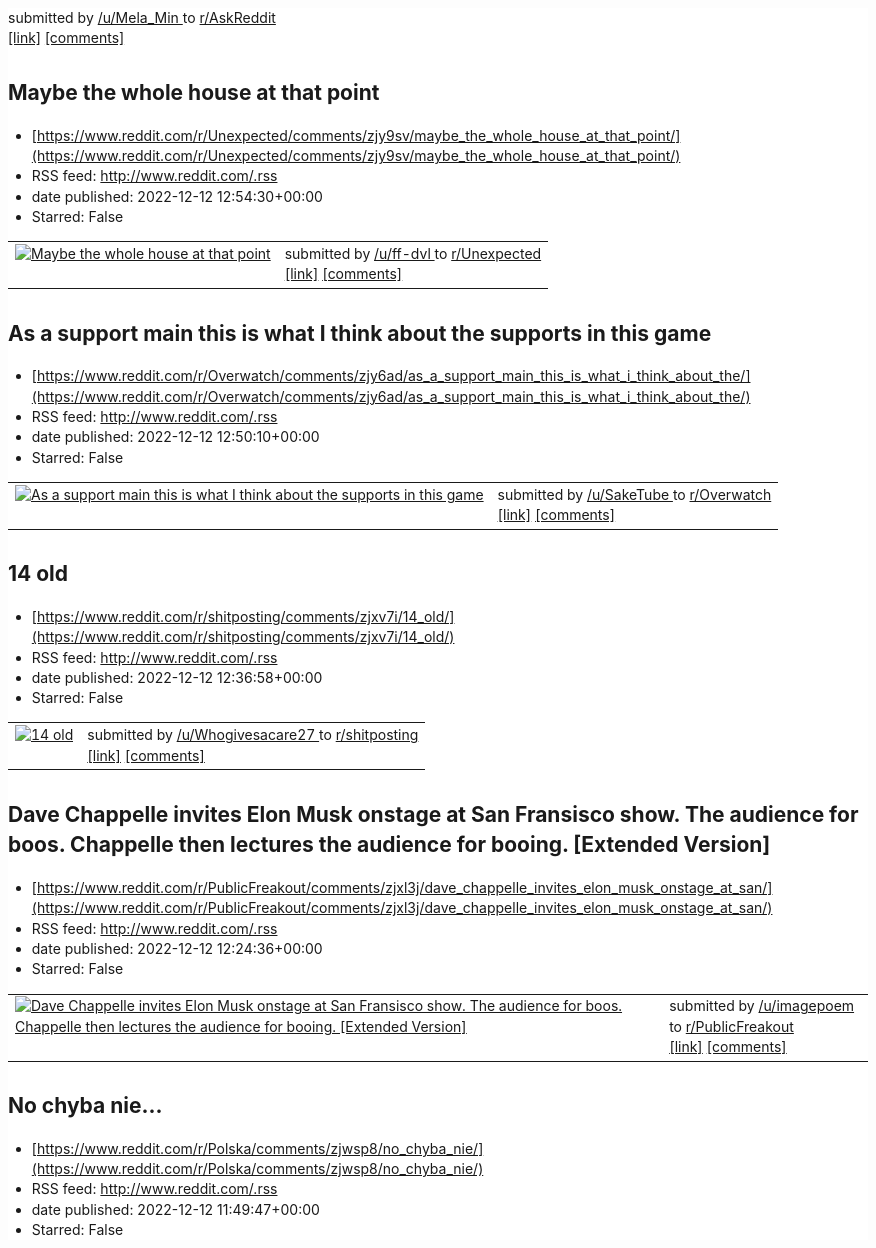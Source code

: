 &#32; submitted by &#32; <a href="https://www.reddit.com/user/Mela_Min"> /u/Mela_Min </a> &#32; to &#32; <a href="https://www.reddit.com/r/AskReddit/"> r/AskReddit </a> <br /> <span><a href="https://www.reddit.com/r/AskReddit/comments/zjyi3a/whats_a_sign_of_extremely_low_intelligence/">[link]</a></span> &#32; <span><a href="https://www.reddit.com/r/AskReddit/comments/zjyi3a/whats_a_sign_of_extremely_low_intelligence/">[comments]</a></span>

## Maybe the whole house at that point
 - [https://www.reddit.com/r/Unexpected/comments/zjy9sv/maybe_the_whole_house_at_that_point/](https://www.reddit.com/r/Unexpected/comments/zjy9sv/maybe_the_whole_house_at_that_point/)
 - RSS feed: http://www.reddit.com/.rss
 - date published: 2022-12-12 12:54:30+00:00
 - Starred: False

<table> <tr><td> <a href="https://www.reddit.com/r/Unexpected/comments/zjy9sv/maybe_the_whole_house_at_that_point/"> <img alt="Maybe the whole house at that point" src="https://external-preview.redd.it/oep8uEIAKdDzpjc5Y1iBFukXXZmNSfmolEpSUjCfd3E.png?width=320&amp;crop=smart&amp;auto=webp&amp;s=8a2cec1125b036636fd23bdf81e3b20eba5b02f2" title="Maybe the whole house at that point" /> </a> </td><td> &#32; submitted by &#32; <a href="https://www.reddit.com/user/ff-dvl"> /u/ff-dvl </a> &#32; to &#32; <a href="https://www.reddit.com/r/Unexpected/"> r/Unexpected </a> <br /> <span><a href="https://v.redd.it/f9rjnn3l9i5a1">[link]</a></span> &#32; <span><a href="https://www.reddit.com/r/Unexpected/comments/zjy9sv/maybe_the_whole_house_at_that_point/">[comments]</a></span> </td></tr></table>

## As a support main this is what I think about the supports in this game
 - [https://www.reddit.com/r/Overwatch/comments/zjy6ad/as_a_support_main_this_is_what_i_think_about_the/](https://www.reddit.com/r/Overwatch/comments/zjy6ad/as_a_support_main_this_is_what_i_think_about_the/)
 - RSS feed: http://www.reddit.com/.rss
 - date published: 2022-12-12 12:50:10+00:00
 - Starred: False

<table> <tr><td> <a href="https://www.reddit.com/r/Overwatch/comments/zjy6ad/as_a_support_main_this_is_what_i_think_about_the/"> <img alt="As a support main this is what I think about the supports in this game" src="https://preview.redd.it/9qa9fv159i5a1.jpg?width=640&amp;crop=smart&amp;auto=webp&amp;s=c949740506c25255d70e2357770a5d0d2e27b3d5" title="As a support main this is what I think about the supports in this game" /> </a> </td><td> &#32; submitted by &#32; <a href="https://www.reddit.com/user/SakeTube"> /u/SakeTube </a> &#32; to &#32; <a href="https://www.reddit.com/r/Overwatch/"> r/Overwatch </a> <br /> <span><a href="https://i.redd.it/9qa9fv159i5a1.jpg">[link]</a></span> &#32; <span><a href="https://www.reddit.com/r/Overwatch/comments/zjy6ad/as_a_support_main_this_is_what_i_think_about_the/">[comments]</a></span> </td></tr></table>

## 14 old
 - [https://www.reddit.com/r/shitposting/comments/zjxv7i/14_old/](https://www.reddit.com/r/shitposting/comments/zjxv7i/14_old/)
 - RSS feed: http://www.reddit.com/.rss
 - date published: 2022-12-12 12:36:58+00:00
 - Starred: False

<table> <tr><td> <a href="https://www.reddit.com/r/shitposting/comments/zjxv7i/14_old/"> <img alt="14 old" src="https://preview.redd.it/2jhe83as6i5a1.jpg?width=640&amp;crop=smart&amp;auto=webp&amp;s=c40737b56ddc6947137410e8cd5f0cab9f9836f6" title="14 old" /> </a> </td><td> &#32; submitted by &#32; <a href="https://www.reddit.com/user/Whogivesacare27"> /u/Whogivesacare27 </a> &#32; to &#32; <a href="https://www.reddit.com/r/shitposting/"> r/shitposting </a> <br /> <span><a href="https://i.redd.it/2jhe83as6i5a1.jpg">[link]</a></span> &#32; <span><a href="https://www.reddit.com/r/shitposting/comments/zjxv7i/14_old/">[comments]</a></span> </td></tr></table>

## Dave Chappelle invites Elon Musk onstage at San Fransisco show. The audience for boos. Chappelle then lectures the audience for booing. [Extended Version]
 - [https://www.reddit.com/r/PublicFreakout/comments/zjxl3j/dave_chappelle_invites_elon_musk_onstage_at_san/](https://www.reddit.com/r/PublicFreakout/comments/zjxl3j/dave_chappelle_invites_elon_musk_onstage_at_san/)
 - RSS feed: http://www.reddit.com/.rss
 - date published: 2022-12-12 12:24:36+00:00
 - Starred: False

<table> <tr><td> <a href="https://www.reddit.com/r/PublicFreakout/comments/zjxl3j/dave_chappelle_invites_elon_musk_onstage_at_san/"> <img alt="Dave Chappelle invites Elon Musk onstage at San Fransisco show. The audience for boos. Chappelle then lectures the audience for booing. [Extended Version]" src="https://external-preview.redd.it/yqaO9udL3AqfPu3Pjlzou9l3N4kn8e-RW3xzuuoxUyA.png?width=640&amp;crop=smart&amp;auto=webp&amp;s=0b446aa30e6159be7850aff921588922cd5b46e5" title="Dave Chappelle invites Elon Musk onstage at San Fransisco show. The audience for boos. Chappelle then lectures the audience for booing. [Extended Version]" /> </a> </td><td> &#32; submitted by &#32; <a href="https://www.reddit.com/user/imagepoem"> /u/imagepoem </a> &#32; to &#32; <a href="https://www.reddit.com/r/PublicFreakout/"> r/PublicFreakout </a> <br /> <span><a href="https://v.redd.it/2yauwrkamg5a1">[link]</a></span> &#32; <span><a href="https://www.reddit.com/r/PublicFreakout/comments/zjxl3j/dave_chappelle_invites_elon_musk_onstage_at_san/">[comments]</a></span> </td></tr></table>

## No chyba nie...
 - [https://www.reddit.com/r/Polska/comments/zjwsp8/no_chyba_nie/](https://www.reddit.com/r/Polska/comments/zjwsp8/no_chyba_nie/)
 - RSS feed: http://www.reddit.com/.rss
 - date published: 2022-12-12 11:49:47+00:00
 - Starred: False
